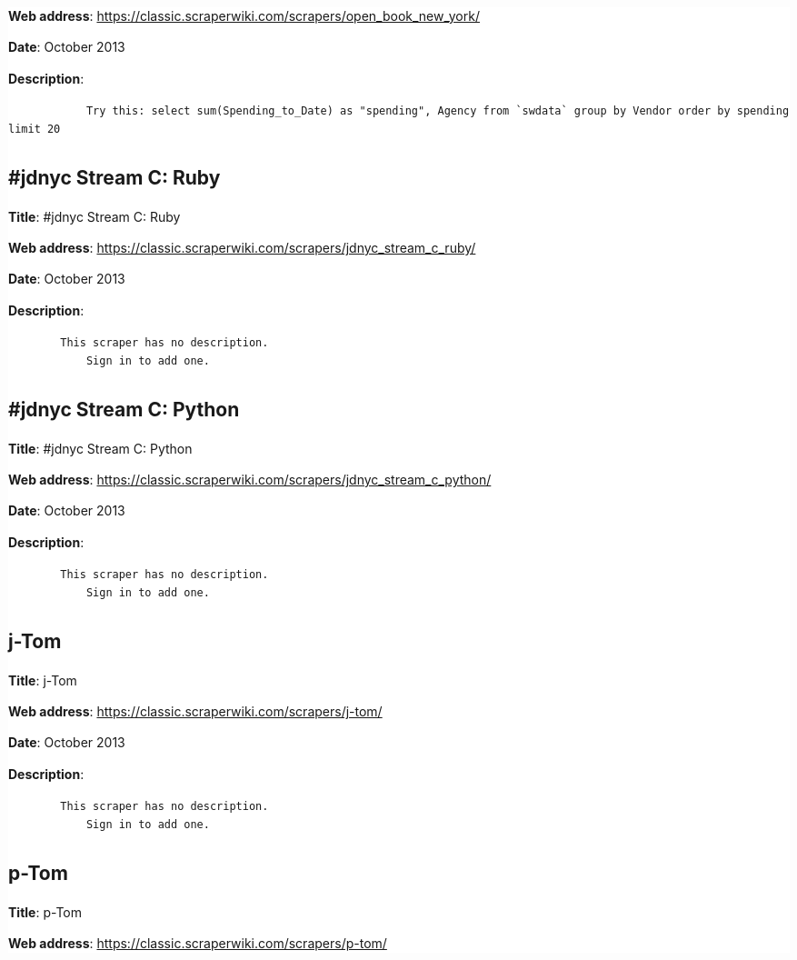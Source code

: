 **Web address**: https://classic.scraperwiki.com/scrapers/open_book_new_york/

**Date**: October 2013

**Description**: 
        
            	Try this: select sum(Spending_to_Date) as "spending", Agency from `swdata` group by Vendor order by spending limit 20
        
        

#jdnyc Stream C: Ruby
------------------------------------------------------------------------------------------------
**Title**: #jdnyc Stream C: Ruby

**Web address**: https://classic.scraperwiki.com/scrapers/jdnyc_stream_c_ruby/

**Date**: October 2013

**Description**: 
        
            This scraper has no description. 
                Sign in to add one.
            
        
        

#jdnyc Stream C: Python
------------------------------------------------------------------------------------------------
**Title**: #jdnyc Stream C: Python

**Web address**: https://classic.scraperwiki.com/scrapers/jdnyc_stream_c_python/

**Date**: October 2013

**Description**: 
        
            This scraper has no description. 
                Sign in to add one.
            
        
        

j-Tom
------------------------------------------------------------------------------------------------
**Title**: j-Tom

**Web address**: https://classic.scraperwiki.com/scrapers/j-tom/

**Date**: October 2013

**Description**: 
        
            This scraper has no description. 
                Sign in to add one.
            
        
        

p-Tom
------------------------------------------------------------------------------------------------
**Title**: p-Tom

**Web address**: https://classic.scraperwiki.com/scrapers/p-tom/
